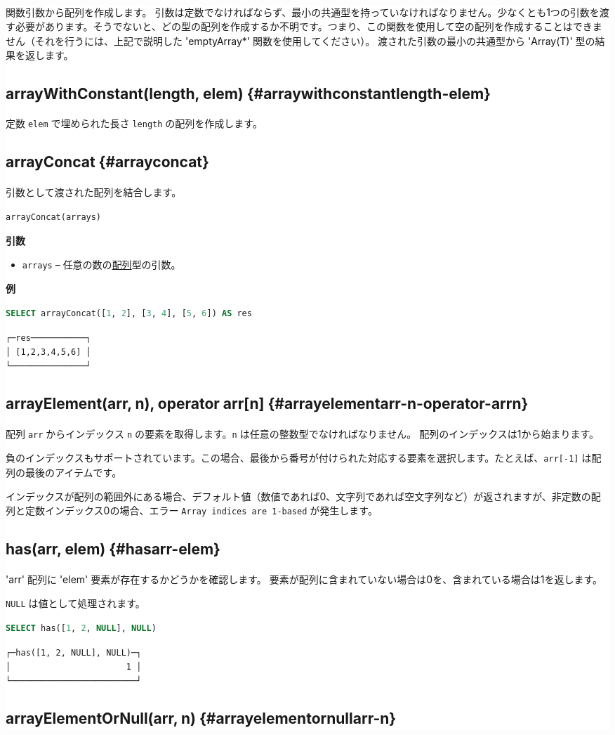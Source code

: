 関数引数から配列を作成します。
引数は定数でなければならず、最小の共通型を持っていなければなりません。少なくとも1つの引数を渡す必要があります。そうでないと、どの型の配列を作成するか不明です。つまり、この関数を使用して空の配列を作成することはできません（それを行うには、上記で説明した 'emptyArray\*' 関数を使用してください）。
渡された引数の最小の共通型から 'Array(T)' 型の結果を返します。
## arrayWithConstant(length, elem) {#arraywithconstantlength-elem}

定数 `elem` で埋められた長さ `length` の配列を作成します。
## arrayConcat {#arrayconcat}

引数として渡された配列を結合します。

``` sql
arrayConcat(arrays)
```

**引数**

- `arrays` – 任意の数の[配列](/sql-reference/data-types/array)型の引数。

**例**

``` sql
SELECT arrayConcat([1, 2], [3, 4], [5, 6]) AS res
```

``` text
┌─res───────────┐
│ [1,2,3,4,5,6] │
└───────────────┘
```
## arrayElement(arr, n), operator arr[n] {#arrayelementarr-n-operator-arrn}

配列 `arr` からインデックス `n` の要素を取得します。`n` は任意の整数型でなければなりません。
配列のインデックスは1から始まります。

負のインデックスもサポートされています。この場合、最後から番号が付けられた対応する要素を選択します。たとえば、`arr[-1]` は配列の最後のアイテムです。

インデックスが配列の範囲外にある場合、デフォルト値（数値であれば0、文字列であれば空文字列など）が返されますが、非定数の配列と定数インデックス0の場合、エラー `Array indices are 1-based` が発生します。
## has(arr, elem) {#hasarr-elem}

'arr' 配列に 'elem' 要素が存在するかどうかを確認します。
要素が配列に含まれていない場合は0を、含まれている場合は1を返します。

`NULL` は値として処理されます。

``` sql
SELECT has([1, 2, NULL], NULL)
```

``` text
┌─has([1, 2, NULL], NULL)─┐
│                       1 │
└─────────────────────────┘
```
## arrayElementOrNull(arr, n) {#arrayelementornullarr-n}
